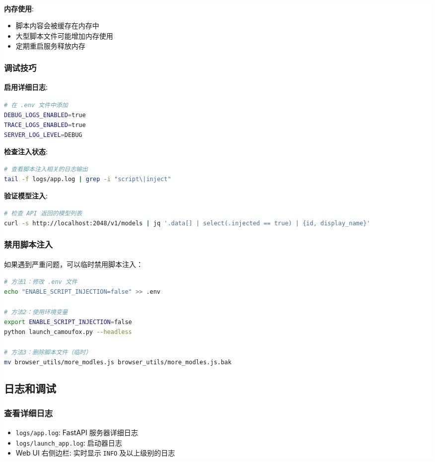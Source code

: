**内存使用**:

- 脚本内容会被缓存在内存中
- 大型脚本文件可能增加内存使用
- 定期重启服务释放内存

### 调试技巧

**启用详细日志**:

```bash
# 在 .env 文件中添加
DEBUG_LOGS_ENABLED=true
TRACE_LOGS_ENABLED=true
SERVER_LOG_LEVEL=DEBUG
```

**检查注入状态**:

```bash
# 查看脚本注入相关的日志输出
tail -f logs/app.log | grep -i "script\|inject"
```

**验证模型注入**:

```bash
# 检查 API 返回的模型列表
curl -s http://localhost:2048/v1/models | jq '.data[] | select(.injected == true) | {id, display_name}'
```

### 禁用脚本注入

如果遇到严重问题，可以临时禁用脚本注入：

```bash
# 方法1：修改 .env 文件
echo "ENABLE_SCRIPT_INJECTION=false" >> .env

# 方法2：使用环境变量
export ENABLE_SCRIPT_INJECTION=false
python launch_camoufox.py --headless

# 方法3：删除脚本文件（临时）
mv browser_utils/more_modles.js browser_utils/more_modles.js.bak
```

## 日志和调试

### 查看详细日志

- `logs/app.log`: FastAPI 服务器详细日志
- `logs/launch_app.log`: 启动器日志
- Web UI 右侧边栏: 实时显示 `INFO` 及以上级别的日志
